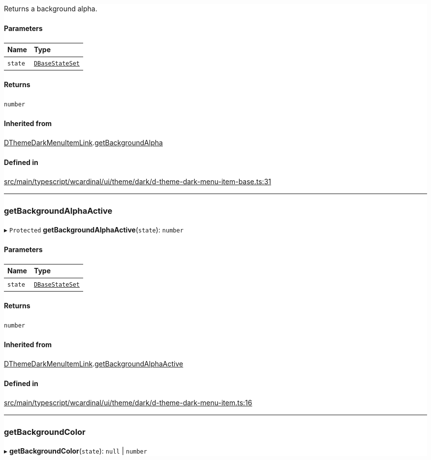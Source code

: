 Returns a background alpha.

#### Parameters

| Name | Type |
| :------ | :------ |
| `state` | [`DBaseStateSet`](../interfaces/DBaseStateSet.md) |

#### Returns

`number`

#### Inherited from

[DThemeDarkMenuItemLink](DThemeDarkMenuItemLink.md).[getBackgroundAlpha](DThemeDarkMenuItemLink.md#getbackgroundalpha)

#### Defined in

[src/main/typescript/wcardinal/ui/theme/dark/d-theme-dark-menu-item-base.ts:31](https://github.com/winter-cardinal/winter-cardinal-ui/blob/v0.194.0/src/main/typescript/wcardinal/ui/theme/dark/d-theme-dark-menu-item-base.ts#L31)

___

### getBackgroundAlphaActive

▸ `Protected` **getBackgroundAlphaActive**(`state`): `number`

#### Parameters

| Name | Type |
| :------ | :------ |
| `state` | [`DBaseStateSet`](../interfaces/DBaseStateSet.md) |

#### Returns

`number`

#### Inherited from

[DThemeDarkMenuItemLink](DThemeDarkMenuItemLink.md).[getBackgroundAlphaActive](DThemeDarkMenuItemLink.md#getbackgroundalphaactive)

#### Defined in

[src/main/typescript/wcardinal/ui/theme/dark/d-theme-dark-menu-item.ts:16](https://github.com/winter-cardinal/winter-cardinal-ui/blob/v0.194.0/src/main/typescript/wcardinal/ui/theme/dark/d-theme-dark-menu-item.ts#L16)

___

### getBackgroundColor

▸ **getBackgroundColor**(`state`): ``null`` \| `number`
